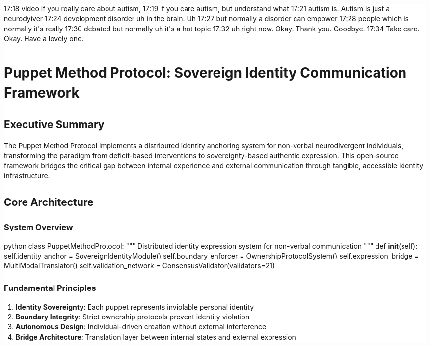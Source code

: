 17:18
video if you really care about autism,
17:19
if you care autism, but understand what
17:21
autism is. Autism is just a neurodyiver
17:24
development disorder uh in the brain. Uh
17:27
but normally a disorder can empower
17:28
people which is normally it's really
17:30
debated but normally uh it's a hot topic
17:32
uh right now. Okay. Thank you. Goodbye.
17:34
Take care. Okay. Have a lovely one.
# Puppet Method Protocol: Sovereign Identity Communication Framework

## **Executive Summary**

The Puppet Method Protocol implements a distributed identity anchoring system for non-verbal neurodivergent individuals, transforming the paradigm from deficit-based interventions to sovereignty-based authentic expression. This open-source framework bridges the critical gap between internal experience and external communication through tangible, accessible identity infrastructure.

## **Core Architecture**

### **System Overview**


python
class PuppetMethodProtocol:
    """
    Distributed identity expression system for non-verbal communication
    """
    def __init__(self):
        self.identity_anchor = SovereignIdentityModule()
        self.boundary_enforcer = OwnershipProtocolSystem()
        self.expression_bridge = MultiModalTranslator()
        self.validation_network = ConsensusValidator(validators=21)


### **Fundamental Principles**

1. **Identity Sovereignty**: Each puppet represents inviolable personal identity
2. **Boundary Integrity**: Strict ownership protocols prevent identity violation
3. **Autonomous Design**: Individual-driven creation without external interference
4. **Bridge Architecture**: Translation layer between internal states and external expression
